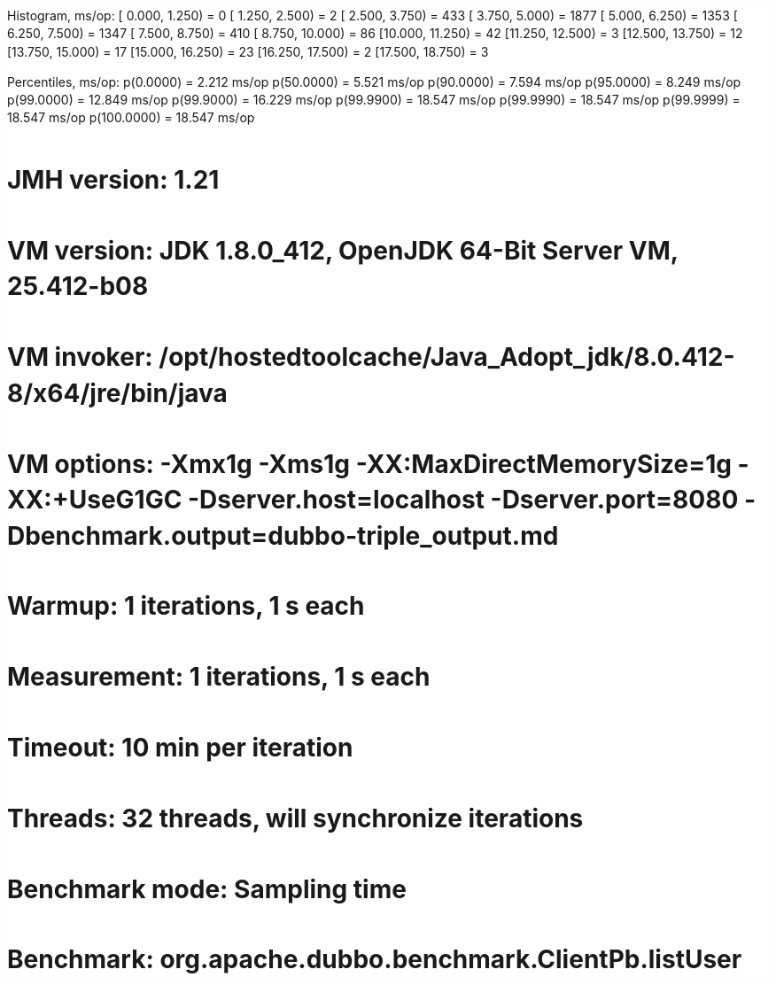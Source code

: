   Histogram, ms/op:
    [ 0.000,  1.250) = 0 
    [ 1.250,  2.500) = 2 
    [ 2.500,  3.750) = 433 
    [ 3.750,  5.000) = 1877 
    [ 5.000,  6.250) = 1353 
    [ 6.250,  7.500) = 1347 
    [ 7.500,  8.750) = 410 
    [ 8.750, 10.000) = 86 
    [10.000, 11.250) = 42 
    [11.250, 12.500) = 3 
    [12.500, 13.750) = 12 
    [13.750, 15.000) = 17 
    [15.000, 16.250) = 23 
    [16.250, 17.500) = 2 
    [17.500, 18.750) = 3 

  Percentiles, ms/op:
      p(0.0000) =      2.212 ms/op
     p(50.0000) =      5.521 ms/op
     p(90.0000) =      7.594 ms/op
     p(95.0000) =      8.249 ms/op
     p(99.0000) =     12.849 ms/op
     p(99.9000) =     16.229 ms/op
     p(99.9900) =     18.547 ms/op
     p(99.9990) =     18.547 ms/op
     p(99.9999) =     18.547 ms/op
    p(100.0000) =     18.547 ms/op


# JMH version: 1.21
# VM version: JDK 1.8.0_412, OpenJDK 64-Bit Server VM, 25.412-b08
# VM invoker: /opt/hostedtoolcache/Java_Adopt_jdk/8.0.412-8/x64/jre/bin/java
# VM options: -Xmx1g -Xms1g -XX:MaxDirectMemorySize=1g -XX:+UseG1GC -Dserver.host=localhost -Dserver.port=8080 -Dbenchmark.output=dubbo-triple_output.md
# Warmup: 1 iterations, 1 s each
# Measurement: 1 iterations, 1 s each
# Timeout: 10 min per iteration
# Threads: 32 threads, will synchronize iterations
# Benchmark mode: Sampling time
# Benchmark: org.apache.dubbo.benchmark.ClientPb.listUser
